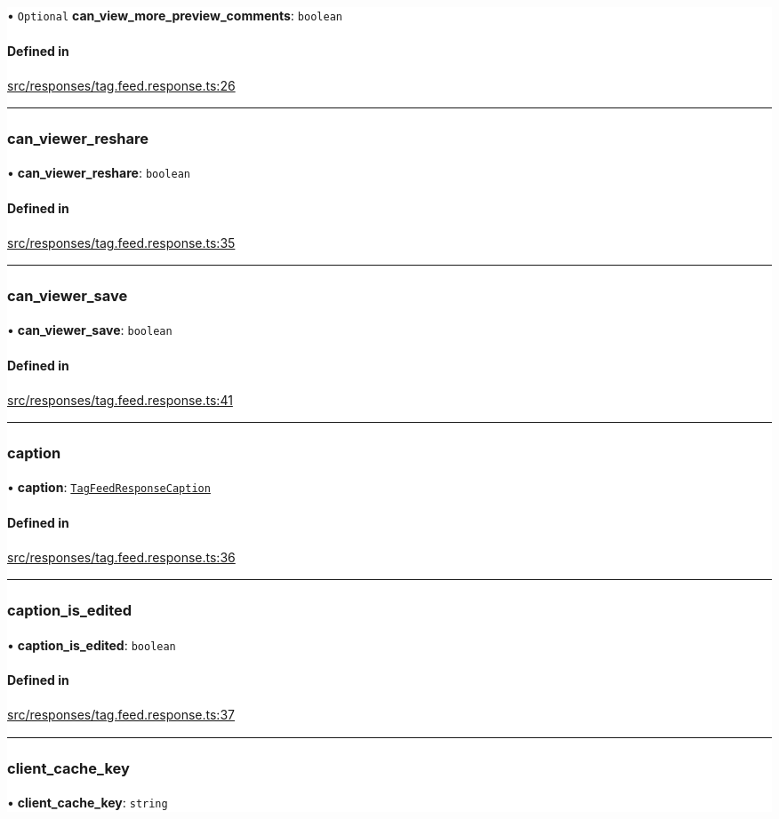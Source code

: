 • `Optional` **can\_view\_more\_preview\_comments**: `boolean`

#### Defined in

[src/responses/tag.feed.response.ts:26](https://github.com/Nerixyz/instagram-private-api/blob/4971f34/src/responses/tag.feed.response.ts#L26)

___

### can\_viewer\_reshare

• **can\_viewer\_reshare**: `boolean`

#### Defined in

[src/responses/tag.feed.response.ts:35](https://github.com/Nerixyz/instagram-private-api/blob/4971f34/src/responses/tag.feed.response.ts#L35)

___

### can\_viewer\_save

• **can\_viewer\_save**: `boolean`

#### Defined in

[src/responses/tag.feed.response.ts:41](https://github.com/Nerixyz/instagram-private-api/blob/4971f34/src/responses/tag.feed.response.ts#L41)

___

### caption

• **caption**: [`TagFeedResponseCaption`](TagFeedResponseCaption.md)

#### Defined in

[src/responses/tag.feed.response.ts:36](https://github.com/Nerixyz/instagram-private-api/blob/4971f34/src/responses/tag.feed.response.ts#L36)

___

### caption\_is\_edited

• **caption\_is\_edited**: `boolean`

#### Defined in

[src/responses/tag.feed.response.ts:37](https://github.com/Nerixyz/instagram-private-api/blob/4971f34/src/responses/tag.feed.response.ts#L37)

___

### client\_cache\_key

• **client\_cache\_key**: `string`
